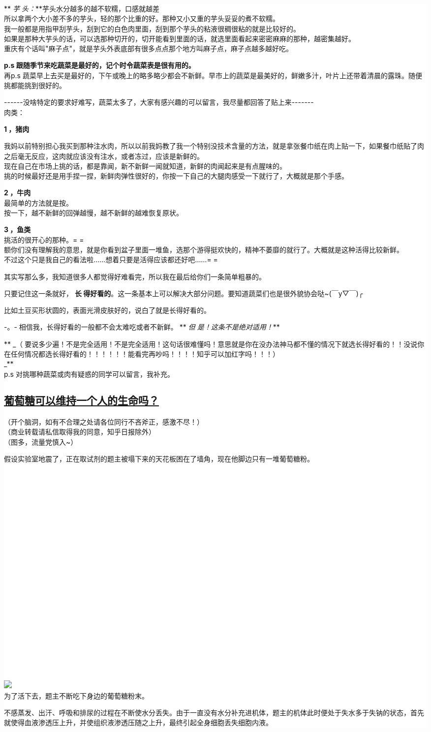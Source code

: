  ** _芋 头：_**芋头水分越多的越不软糯，口感就越差  
所以拿两个大小差不多的芋头，轻的那个比重的好。那种又小又重的芋头妥妥的煮不软糯。  
我一般都是用指甲刮芋头，刮到它的白色肉里面，刮到那个芋头的粘液很稠很粘的就是比较好的。  
如果是那种大芋头的话，可以选那种切开的，切开能看到里面的话，就选里面看起来密密麻麻的那种，越密集越好。  
重庆有个话叫"麻子点"，就是芋头外表底部有很多点点那个地方叫麻子点，麻子点越多越好吃。  
  
  
  
  
 **p.s 跟随季节来吃蔬菜是最好的，记个时令蔬菜表是很有用的。**  
再p.s 蔬菜早上去买是最好的，下午或晚上的略多略少都会不新鲜。早市上的蔬菜是最美好的，鲜嫩多汁，叶片上还带着清晨的露珠。随便挑都能挑到很好的。  
  
\------没啥特定的要求好难写，蔬菜太多了，大家有感兴趣的可以留言，我尽量都回答了贴上来\-------  
肉类：  
  
 **1 ，猪肉**  
  
我妈以前特别担心我买到那种注水肉，所以以前我妈教了我一个特别没技术含量的方法，就是拿张餐巾纸在肉上贴一下，如果餐巾纸贴了肉之后毫无反应，这肉就应该没有注水，或者冻过，应该是新鲜的。  
现在自己在市场上挑的话，都是靠闻，新不新鲜一闻就知道，新鲜的肉闻起来是有点腥味的。  
挑的时候最好还是用手捏一捏，新鲜肉弹性很好的，你按一下自己的大腿肉感受一下就行了，大概就是那个手感。  
  
 **2 ，牛肉**  
最简单的方法就是按。  
按一下，越不新鲜的回弹越慢，越不新鲜的越难恢复原状。  
  
 **3 ，鱼类**  
挑活的很开心的那种。= =  
额你们没有理解我的意思，就是你看到盆子里面一堆鱼，选那个游得挺欢快的，精神不萎靡的就行了。大概就是这种活得比较新鲜。  
不过这个只是我自己的看法啦……想着只要是活得应该都还好吧……= =  
  
  
其实写那么多，我知道很多人都觉得好难看完，所以我在最后给你们一条简单粗暴的。  
  
只要记住这一条就好， **长 得好看的**。这一条基本上可以解决大部分问题。要知道蔬菜们也是很外貌协会哒~(￣y▽￣)╭  
  
比如土豆买形状圆的，表面光滑皮肤好的，说白了就是长得好看的。  
  
-。\- 相信我，长得好看的一般都不会太难吃或者不新鲜。 ** _但 是！这条不是绝对适用！_**  
  
  
 ** _（
要说多少遍！不是完全适用！不是完全适用！这句话很难懂吗！意思就是你在没办法神马都不懂的情况下就选长得好看的！！没说你在任何情况都选长得好看的！！！！！！能看完再吵吗！！！！知乎可以加红字吗！！！）  
_**  
p.s 对挑哪种蔬菜或肉有疑惑的同学可以留言，我补充。


## [葡萄糖可以维持一个人的生命吗？](https://www.zhihu.com/question/26918571/answer/145057670)
（开个脑洞，如有不合理之处请各位同行不吝斧正，感激不尽！）  
（商业转载请私信取得我的同意，知乎日报除外）  
（图多，流量党慎入~）  
  
假设实验室地震了，正在取试剂的题主被塌下来的天花板困在了墙角，现在他脚边只有一堆葡萄糖粉。  
![](https://pic4.zhimg.com/50/v2-9aa66b749bc6cfe382154af501130447_hd.png)![](data:image/svg+xml;utf8,<svg%20xmlns='http://www.w3.org/2000/svg'%20width='403'%20height='456'></svg>)  
为了活下去，题主不断吃下身边的葡萄糖粉末。  
  
不感蒸发、出汗、呼吸和排尿的过程在不断使水分丢失。由于一直没有水分补充进机体，题主的机体此时便处于失水多于失钠的状态，首先就使得血液渗透压上升，并使组织液渗透压随之上升，最终引起全身细胞丢失细胞内液。  
  